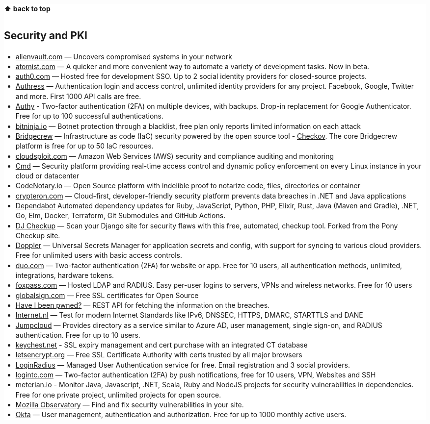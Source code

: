 **[⬆ back to top](#table-of-contents)**

Security and PKI
----------------

-   [alienvault.com](https://www.alienvault.com/open-threat-exchange/reputation-monitor) — Uncovers compromised systems in your network
-   [atomist.com](https://atomist.com/) — A quicker and more convenient way to automate a variety of development tasks. Now in beta.
-   [auth0.com](https://auth0.com/) — Hosted free for development SSO. Up to 2 social identity providers for closed-source projects.
-   [Authress](https://authress.io/) — Authentication login and access control, unlimited identity providers for any project. Facebook, Google, Twitter and more. First 1000 API calls are free.
-   [Authy](https://authy.com) - Two-factor authentication (2FA) on multiple devices, with backups. Drop-in replacement for Google Authenticator. Free for up to 100 successful authentications.
-   [bitninja.io](https://bitninja.io/) — Botnet protection through a blacklist, free plan only reports limited information on each attack
-   [Bridgecrew](https://bridgecrew.io/) — Infrastructure as code (IaC) security powered by the open source tool - [Checkov](https://github.com/bridgecrewio/checkov). The core Bridgecrew platform is free for up to 50 IaC resources.
-   [cloudsploit.com](https://cloudsploit.com/) — Amazon Web Services (AWS) security and compliance auditing and monitoring
-   [Cmd](https://cmd.com/) — Security platform providing real-time access control and dynamic policy enforcement on every Linux instance in your cloud or datacenter
-   [CodeNotary.io](https://www.codenotary.io/) — Open Source platform with indelible proof to notarize code, files, directories or container
-   [crypteron.com](https://www.crypteron.com/) — Cloud-first, developer-friendly security platform prevents data breaches in .NET and Java applications
-   [Dependabot](https://dependabot.com/) Automated dependency updates for Ruby, JavaScript, Python, PHP, Elixir, Rust, Java (Maven and Gradle), .NET, Go, Elm, Docker, Terraform, Git Submodules and GitHub Actions.
-   [DJ Checkup](https://djcheckup.com) — Scan your Django site for security flaws with this free, automated, checkup tool. Forked from the Pony Checkup site.
-   [Doppler](https://doppler.com/) — Universal Secrets Manager for application secrets and config, with support for syncing to various cloud providers. Free for unlimited users with basic access controls.
-   [duo.com](https://duo.com/) — Two-factor authentication (2FA) for website or app. Free for 10 users, all authentication methods, unlimited, integrations, hardware tokens.
-   [foxpass.com](https://www.foxpass.com/) — Hosted LDAP and RADIUS. Easy per-user logins to servers, VPNs and wireless networks. Free for 10 users
-   [globalsign.com](https://www.globalsign.com/en/ssl/ssl-open-source/) — Free SSL certificates for Open Source
-   [Have I been pwned?](https://haveibeenpwned.com) — REST API for fetching the information on the breaches.
-   [Internet.nl](https://internet.nl) — Test for modern Internet Standards like IPv6, DNSSEC, HTTPS, DMARC, STARTTLS and DANE
-   [Jumpcloud](https://jumpcloud.com/) — Provides directory as a service similar to Azure AD, user management, single sign-on, and RADIUS authentication. Free for up to 10 users.
-   [keychest.net](https://keychest.net) - SSL expiry management and cert purchase with an integrated CT database
-   [letsencrypt.org](https://letsencrypt.org/) — Free SSL Certificate Authority with certs trusted by all major browsers
-   [LoginRadius](https://www.loginradius.com/) — Managed User Authentication service for free. Email registration and 3 social providers.
-   [logintc.com](https://www.logintc.com/) — Two-factor authentication (2FA) by push notifications, free for 10 users, VPN, Websites and SSH
-   [meterian.io](https://www.meterian.io/) - Monitor Java, Javascript, .NET, Scala, Ruby and NodeJS projects for security vulnerabilities in dependencies. Free for one private project, unlimited projects for open source.
-   [Mozilla Observatory](https://observatory.mozilla.org/) — Find and fix security vulnerabilities in your site.
-   [Okta](https://developer.okta.com/) — User management, authentication and authorization. Free for up to 1000 monthly active users.